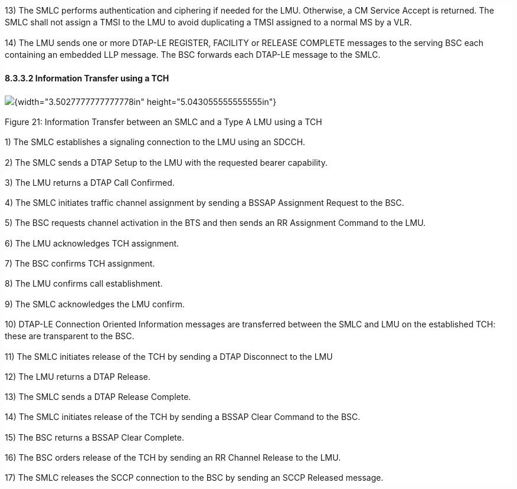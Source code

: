13\) The SMLC performs authentication and ciphering if needed for the
LMU. Otherwise, a CM Service Accept is returned. The SMLC shall not
assign a TMSI to the LMU to avoid duplicating a TMSI assigned to a
normal MS by a VLR.

14\) The LMU sends one or more DTAP-LE REGISTER, FACILITY or RELEASE
COMPLETE messages to the serving BSC each containing an embedded LLP
message. The BSC forwards each DTAP-LE message to the SMLC.

#### 8.3.3.2 Information Transfer using a TCH

![](media/image30.wmf){width="3.5027777777777778in"
height="5.043055555555555in"}

Figure 21: Information Transfer between an SMLC and a Type A LMU using a
TCH

1\) The SMLC establishes a signaling connection to the LMU using an
SDCCH.

2\) The SMLC sends a DTAP Setup to the LMU with the requested bearer
capability.

3\) The LMU returns a DTAP Call Confirmed.

4\) The SMLC initiates traffic channel assignment by sending a BSSAP
Assignment Request to the BSC.

5\) The BSC requests channel activation in the BTS and then sends an RR
Assignment Command to the LMU.

6\) The LMU acknowledges TCH assignment.

7\) The BSC confirms TCH assignment.

8\) The LMU confirms call establishment.

9\) The SMLC acknowledges the LMU confirm.

10\) DTAP-LE Connection Oriented Information messages are transferred
between the SMLC and LMU on the established TCH: these are transparent
to the BSC.

11\) The SMLC initiates release of the TCH by sending a DTAP Disconnect
to the LMU

12\) The LMU returns a DTAP Release.

13\) The SMLC sends a DTAP Release Complete.

14\) The SMLC initiates release of the TCH by sending a BSSAP Clear
Command to the BSC.

15\) The BSC returns a BSSAP Clear Complete.

16\) The BSC orders release of the TCH by sending an RR Channel Release
to the LMU.

17\) The SMLC releases the SCCP connection to the BSC by sending an SCCP
Released message.
